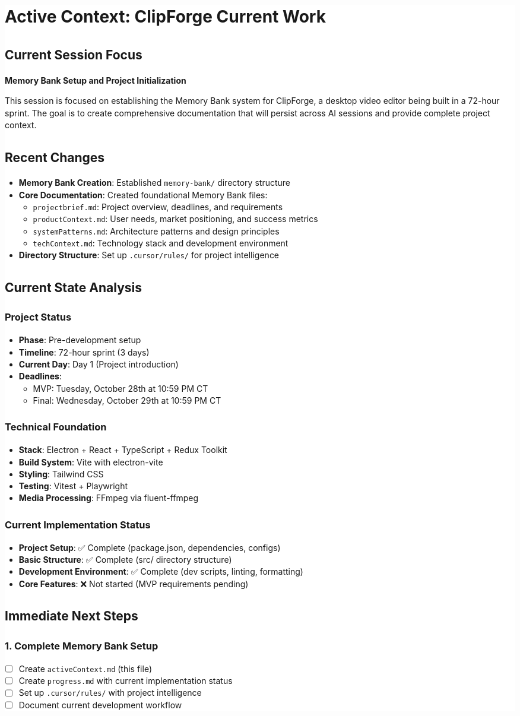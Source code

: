 # Active Context: ClipForge Current Work

## Current Session Focus
**Memory Bank Setup and Project Initialization**

This session is focused on establishing the Memory Bank system for ClipForge, a desktop video editor being built in a 72-hour sprint. The goal is to create comprehensive documentation that will persist across AI sessions and provide complete project context.

## Recent Changes
- **Memory Bank Creation**: Established `memory-bank/` directory structure
- **Core Documentation**: Created foundational Memory Bank files:
  - `projectbrief.md`: Project overview, deadlines, and requirements
  - `productContext.md`: User needs, market positioning, and success metrics
  - `systemPatterns.md`: Architecture patterns and design principles
  - `techContext.md`: Technology stack and development environment
- **Directory Structure**: Set up `.cursor/rules/` for project intelligence

## Current State Analysis

### Project Status
- **Phase**: Pre-development setup
- **Timeline**: 72-hour sprint (3 days)
- **Current Day**: Day 1 (Project introduction)
- **Deadlines**: 
  - MVP: Tuesday, October 28th at 10:59 PM CT
  - Final: Wednesday, October 29th at 10:59 PM CT

### Technical Foundation
- **Stack**: Electron + React + TypeScript + Redux Toolkit
- **Build System**: Vite with electron-vite
- **Styling**: Tailwind CSS
- **Testing**: Vitest + Playwright
- **Media Processing**: FFmpeg via fluent-ffmpeg

### Current Implementation Status
- **Project Setup**: ✅ Complete (package.json, dependencies, configs)
- **Basic Structure**: ✅ Complete (src/ directory structure)
- **Development Environment**: ✅ Complete (dev scripts, linting, formatting)
- **Core Features**: ❌ Not started (MVP requirements pending)

## Immediate Next Steps

### 1. Complete Memory Bank Setup
- [ ] Create `activeContext.md` (this file)
- [ ] Create `progress.md` with current implementation status
- [ ] Set up `.cursor/rules/` with project intelligence
- [ ] Document current development workflow
